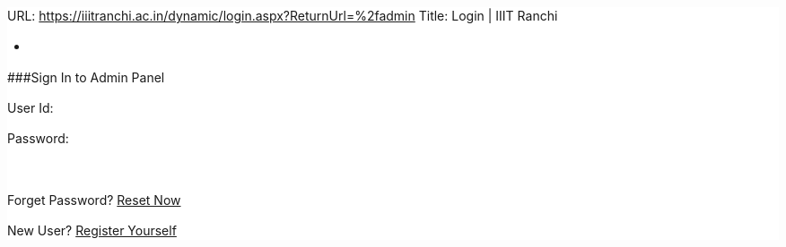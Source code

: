 






























URL: https://iiitranchi.ac.in/dynamic/login.aspx?ReturnUrl=%2fadmin
Title: Login | IIIT Ranchi


-
###Sign In to Admin Panel

User Id:

  
Password:

 

 





Forget Password? [Reset Now](reset.aspx)


New User? [Register Yourself](register.aspx)






























